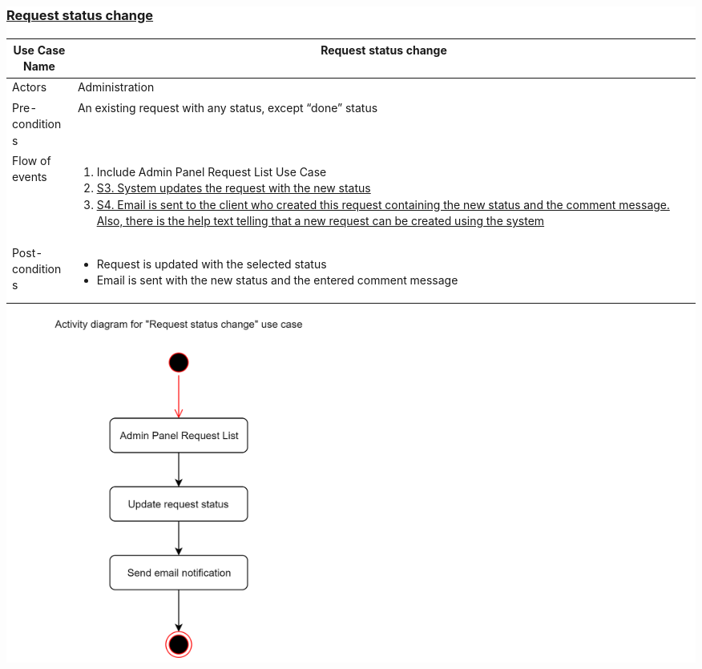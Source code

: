 ### [Request status change](#request-status-change)
| **Use Case Name** | **Request status change** |
| --- | --- |
| Actors | Administration |
| Pre-conditions | An existing request with any status, except “done” status |
| Flow of events | <ol> <li>Include Admin Panel Request List Use Case</li><li> <a href = "https://github.com/SeregaKuznetsov/RoomServiceOnDemand/blob/ae0d15ae9f691b6d84299ee4e97dc6baf9591221/src/main/java/university/project/roomserviceondemand/controllers/RequestController.java#L149-L154">S3. System updates the request with the new status </a></li> <li> <a href = "https://github.com/SeregaKuznetsov/RoomServiceOnDemand/blob/ae0d15ae9f691b6d84299ee4e97dc6baf9591221/src/main/java/university/project/roomserviceondemand/controllers/RequestController.java#L156-L157">S4. Email is sent to the client who created this request containing the new status and the comment message. Also, there is the help text telling that a new request can be created using the system</a> </li></ol>  |
| Post-conditions | <ul><li>Request is updated with the selected status </li> <li>Email is sent with the new status and the entered comment message</li></ul> |

<img src="https://github.com/SeregaKuznetsov/RoomServiceOnDemand/blob/Iteration-2/Requirements/Activity%20diagrams/AD_status_change.png?raw=true" width="50%" />
